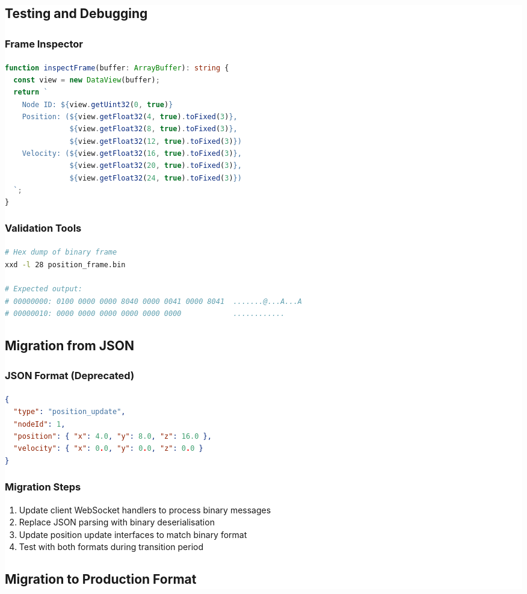 ## Testing and Debugging

### Frame Inspector

```typescript
function inspectFrame(buffer: ArrayBuffer): string {
  const view = new DataView(buffer);
  return `
    Node ID: ${view.getUint32(0, true)}
    Position: (${view.getFloat32(4, true).toFixed(3)}, 
               ${view.getFloat32(8, true).toFixed(3)}, 
               ${view.getFloat32(12, true).toFixed(3)})
    Velocity: (${view.getFloat32(16, true).toFixed(3)}, 
               ${view.getFloat32(20, true).toFixed(3)}, 
               ${view.getFloat32(24, true).toFixed(3)})
  `;
}
```

### Validation Tools

```bash
# Hex dump of binary frame
xxd -l 28 position_frame.bin

# Expected output:
# 00000000: 0100 0000 0000 8040 0000 0041 0000 8041  .......@...A...A
# 00000010: 0000 0000 0000 0000 0000 0000            ............
```

## Migration from JSON

### JSON Format (Deprecated)

```json
{
  "type": "position_update",
  "nodeId": 1,
  "position": { "x": 4.0, "y": 8.0, "z": 16.0 },
  "velocity": { "x": 0.0, "y": 0.0, "z": 0.0 }
}
```

### Migration Steps

1. Update client WebSocket handlers to process binary messages
2. Replace JSON parsing with binary deserialisation
3. Update position update interfaces to match binary format
4. Test with both formats during transition period

## Migration to Production Format
